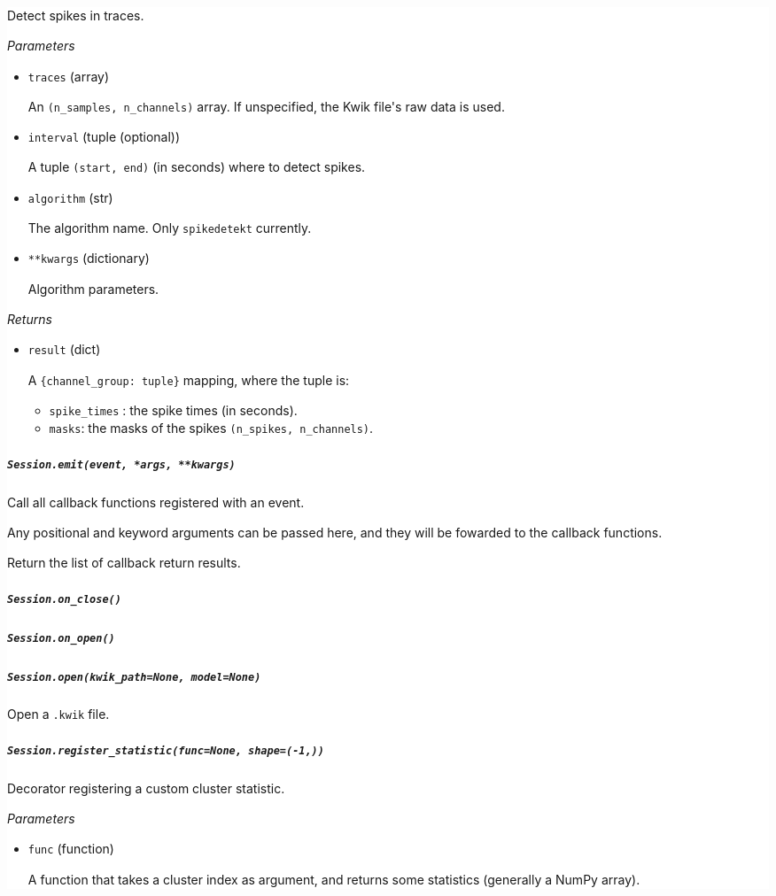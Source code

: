 Detect spikes in traces.

*Parameters*


* `traces` (array)

    An `(n_samples, n_channels)` array. If unspecified, the Kwik
    file's raw data is used.

* `interval` (tuple (optional))

    A tuple `(start, end)` (in seconds) where to detect spikes.

* `algorithm` (str)

    The algorithm name. Only `spikedetekt` currently.

* `**kwargs` (dictionary)

    Algorithm parameters.

*Returns*


* `result` (dict)

    A `{channel_group: tuple}` mapping, where the tuple is:

    * `spike_times` : the spike times (in seconds).
    * `masks`: the masks of the spikes `(n_spikes, n_channels)`.

##### `Session.emit(event, *args, **kwargs)`

Call all callback functions registered with an event.

Any positional and keyword arguments can be passed here, and they will
be fowarded to the callback functions.

Return the list of callback return results.

##### `Session.on_close()`



##### `Session.on_open()`



##### `Session.open(kwik_path=None, model=None)`

Open a `.kwik` file.

##### `Session.register_statistic(func=None, shape=(-1,))`

Decorator registering a custom cluster statistic.

*Parameters*


* `func` (function)

    A function that takes a cluster index as argument, and returns
    some statistics (generally a NumPy array).
